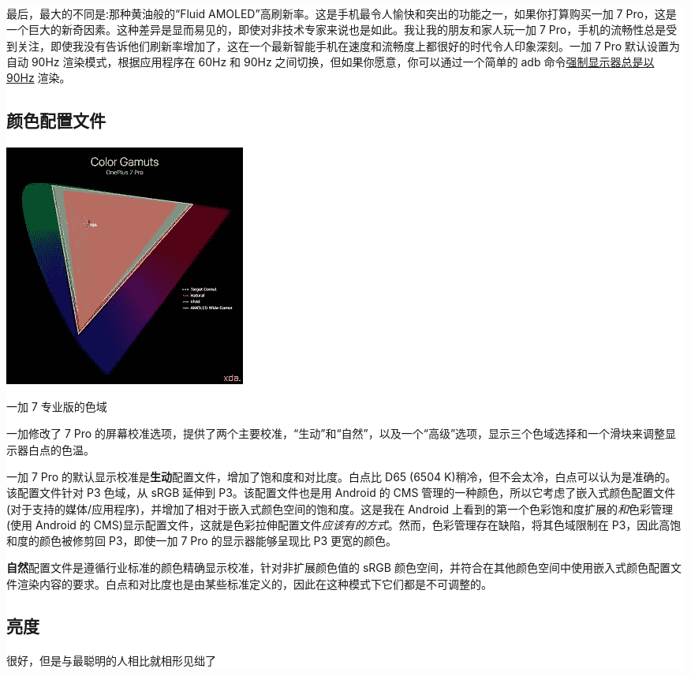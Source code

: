 最后，最大的不同是:那种黄油般的“Fluid AMOLED”高刷新率。这是手机最令人愉快和突出的功能之一，如果你打算购买一加 7 Pro，这是一个巨大的新奇因素。这种差异是显而易见的，即使对非技术专家来说也是如此。我让我的朋友和家人玩一加 7 Pro，手机的流畅性总是受到关注，即使我没有告诉他们刷新率增加了，这在一个最新智能手机在速度和流畅度上都很好的时代令人印象深刻。一加 7 Pro 默认设置为自动 90Hz 渲染模式，根据应用程序在 60Hz 和 90Hz 之间切换，但如果你愿意，你可以通过一个简单的 adb 命令[强制显示器总是以 90Hz](https://www.xda-developers.com/oneplus-7-pro-true-90hz-display-mode/) 渲染。

## **颜色配置文件**

[![](img/569d5b54d1239110530eb8e389a75a2d.png)](https://static1.xdaimages.com/wordpress/wp-content/uploads/2019/07/oneplus_7pro_gamut.jpg)

一加 7 专业版的色域

一加修改了 7 Pro 的屏幕校准选项，提供了两个主要校准，“生动”和“自然”，以及一个“高级”选项，显示三个色域选择和一个滑块来调整显示器白点的色温。

一加 7 Pro 的默认显示校准是**生动**配置文件，增加了饱和度和对比度。白点比 D65 (6504 K)稍冷，但不会太冷，白点可以认为是准确的。该配置文件针对 P3 色域，从 sRGB 延伸到 P3。该配置文件也是用 Android 的 CMS 管理的一种颜色，所以它考虑了嵌入式颜色配置文件(对于支持的媒体/应用程序)，并增加了相对于嵌入式颜色空间的饱和度。这是我在 Android 上看到的第一个色彩饱和度扩展的*和*色彩管理(使用 Android 的 CMS)显示配置文件，这就是色彩拉伸配置文件*应该有的方式*。然而，色彩管理存在缺陷，将其色域限制在 P3，因此高饱和度的颜色被修剪回 P3，即使一加 7 Pro 的显示器能够呈现比 P3 更宽的颜色。

**自然**配置文件是遵循行业标准的颜色精确显示校准，针对非扩展颜色值的 sRGB 颜色空间，并符合在其他颜色空间中使用嵌入式颜色配置文件渲染内容的要求。白点和对比度也是由某些标准定义的，因此在这种模式下它们都是不可调整的。

## **亮度**

很好，但是与最聪明的人相比就相形见绌了
